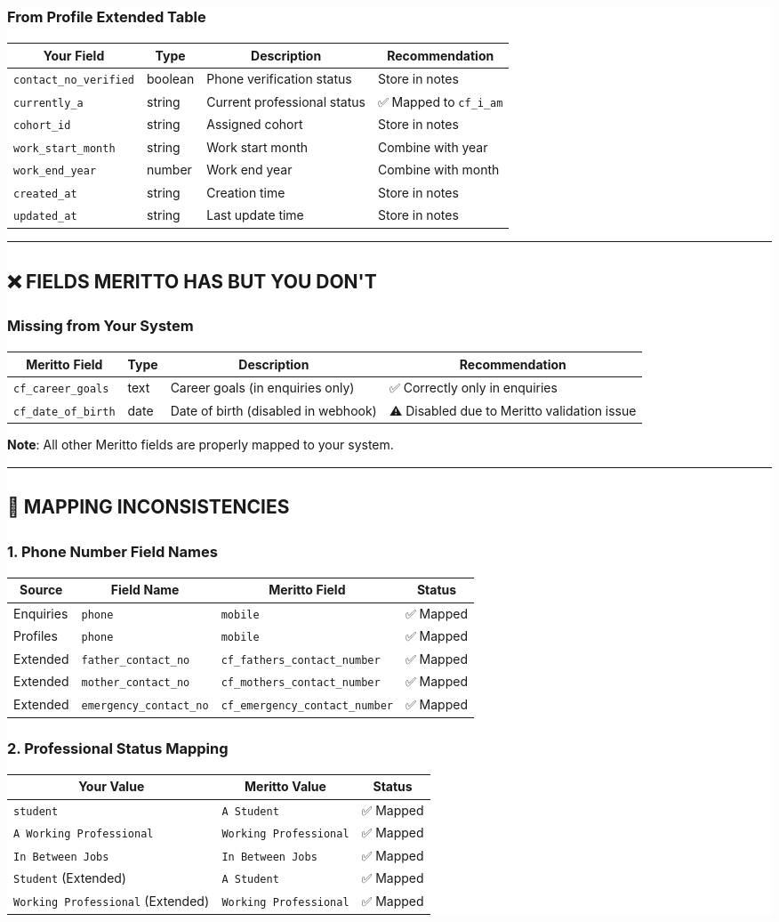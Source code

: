 ### **From Profile Extended Table**
| Your Field | Type | Description | Recommendation |
|------------|------|-------------|----------------|
| `contact_no_verified` | boolean | Phone verification status | Store in notes |
| `currently_a` | string | Current professional status | ✅ Mapped to `cf_i_am` |
| `cohort_id` | string | Assigned cohort | Store in notes |
| `work_start_month` | string | Work start month | Combine with year |
| `work_end_year` | number | Work end year | Combine with month |
| `created_at` | string | Creation time | Store in notes |
| `updated_at` | string | Last update time | Store in notes |

---

## ❌ **FIELDS MERITTO HAS BUT YOU DON'T**

### **Missing from Your System**
| Meritto Field | Type | Description | Recommendation |
|---------------|------|-------------|----------------|
| `cf_career_goals` | text | Career goals (in enquiries only) | ✅ Correctly only in enquiries |
| `cf_date_of_birth` | date | Date of birth (disabled in webhook) | ⚠️ Disabled due to Meritto validation issue |

**Note**: All other Meritto fields are properly mapped to your system.

---

## 🔧 **MAPPING INCONSISTENCIES**

### 1. **Phone Number Field Names**
| Source | Field Name | Meritto Field | Status |
|--------|------------|---------------|---------|
| Enquiries | `phone` | `mobile` | ✅ Mapped |
| Profiles | `phone` | `mobile` | ✅ Mapped |
| Extended | `father_contact_no` | `cf_fathers_contact_number` | ✅ Mapped |
| Extended | `mother_contact_no` | `cf_mothers_contact_number` | ✅ Mapped |
| Extended | `emergency_contact_no` | `cf_emergency_contact_number` | ✅ Mapped |

### 2. **Professional Status Mapping**
| Your Value | Meritto Value | Status |
|------------|---------------|---------|
| `student` | `A Student` | ✅ Mapped |
| `A Working Professional` | `Working Professional` | ✅ Mapped |
| `In Between Jobs` | `In Between Jobs` | ✅ Mapped |
| `Student` (Extended) | `A Student` | ✅ Mapped |
| `Working Professional` (Extended) | `Working Professional` | ✅ Mapped |
